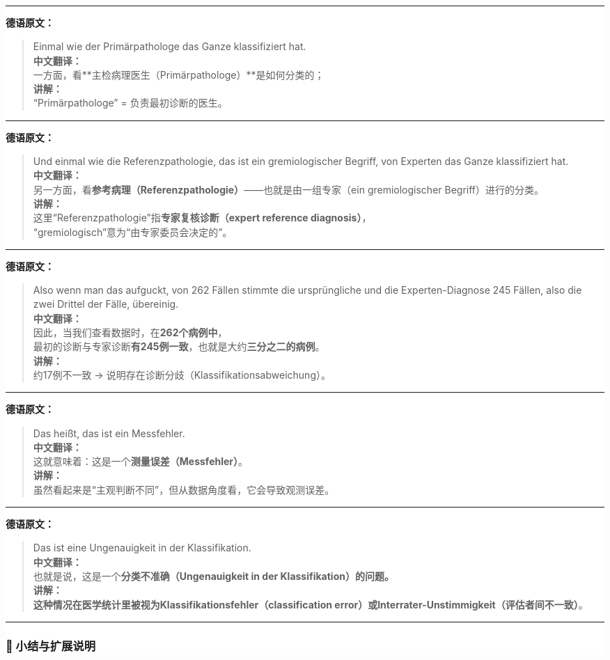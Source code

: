 * * *

**德语原文：**

> Einmal wie der Primärpathologe das Ganze klassifiziert hat.  
> **中文翻译：**  
> 一方面，看\*\*主检病理医生（Primärpathologe）\*\*是如何分类的；  
> **讲解：**  
> “Primärpathologe” = 负责最初诊断的医生。

* * *

**德语原文：**

> Und einmal wie die Referenzpathologie, das ist ein gremiologischer Begriff, von Experten das Ganze klassifiziert hat.  
> **中文翻译：**  
> 另一方面，看**参考病理（Referenzpathologie）**——也就是由一组专家（ein gremiologischer Begriff）进行的分类。  
> **讲解：**  
> 这里“Referenzpathologie”指**专家复核诊断（expert reference diagnosis）**，  
> “gremiologisch”意为“由专家委员会决定的”。

* * *

**德语原文：**

> Also wenn man das aufguckt, von 262 Fällen stimmte die ursprüngliche und die Experten-Diagnose 245 Fällen, also die zwei Drittel der Fälle, übereinig.  
> **中文翻译：**  
> 因此，当我们查看数据时，在**262个病例中**，  
> 最初的诊断与专家诊断**有245例一致**，也就是大约**三分之二的病例**。  
> **讲解：**  
> 约17例不一致 → 说明存在诊断分歧（Klassifikationsabweichung）。

* * *

**德语原文：**

> Das heißt, das ist ein Messfehler.  
> **中文翻译：**  
> 这就意味着：这是一个**测量误差（Messfehler）**。  
> **讲解：**  
> 虽然看起来是“主观判断不同”，但从数据角度看，它会导致观测误差。

* * *

**德语原文：**

> Das ist eine Ungenauigkeit in der Klassifikation.  
> **中文翻译：**  
> 也就是说，这是一个**分类不准确（Ungenauigkeit in der Klassifikation）**的问题。  
> **讲解：**  
> 这种情况在医学统计里被视为**Klassifikationsfehler（classification error）**或**Interrater-Unstimmigkeit（评估者间不一致）**。

* * *

### 📘 小结与扩展说明
